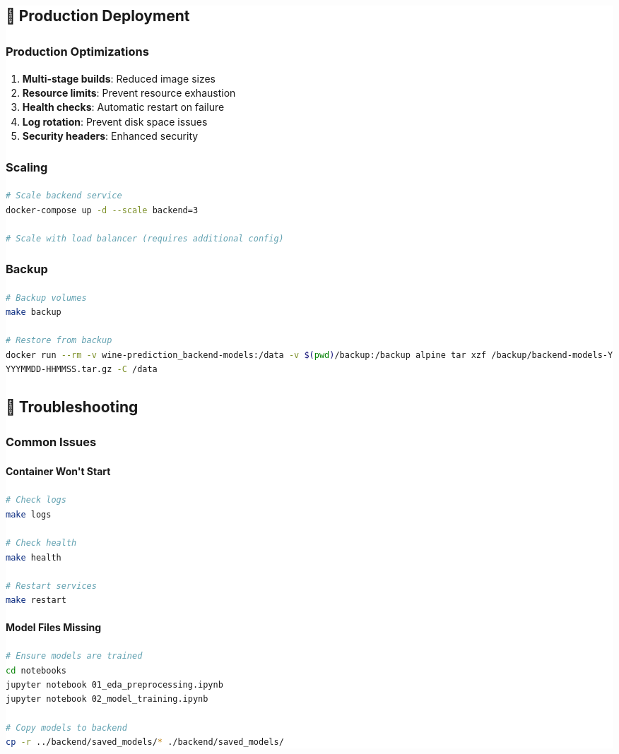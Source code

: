 ## 🚀 Production Deployment

### Production Optimizations

1. **Multi-stage builds**: Reduced image sizes
2. **Resource limits**: Prevent resource exhaustion
3. **Health checks**: Automatic restart on failure
4. **Log rotation**: Prevent disk space issues
5. **Security headers**: Enhanced security

### Scaling

```bash
# Scale backend service
docker-compose up -d --scale backend=3

# Scale with load balancer (requires additional config)
```

### Backup

```bash
# Backup volumes
make backup

# Restore from backup
docker run --rm -v wine-prediction_backend-models:/data -v $(pwd)/backup:/backup alpine tar xzf /backup/backend-models-YYYYMMDD-HHMMSS.tar.gz -C /data
```

## 🐛 Troubleshooting

### Common Issues

#### Container Won't Start

```bash
# Check logs
make logs

# Check health
make health

# Restart services
make restart
```

#### Model Files Missing

```bash
# Ensure models are trained
cd notebooks
jupyter notebook 01_eda_preprocessing.ipynb
jupyter notebook 02_model_training.ipynb

# Copy models to backend
cp -r ../backend/saved_models/* ./backend/saved_models/
```
